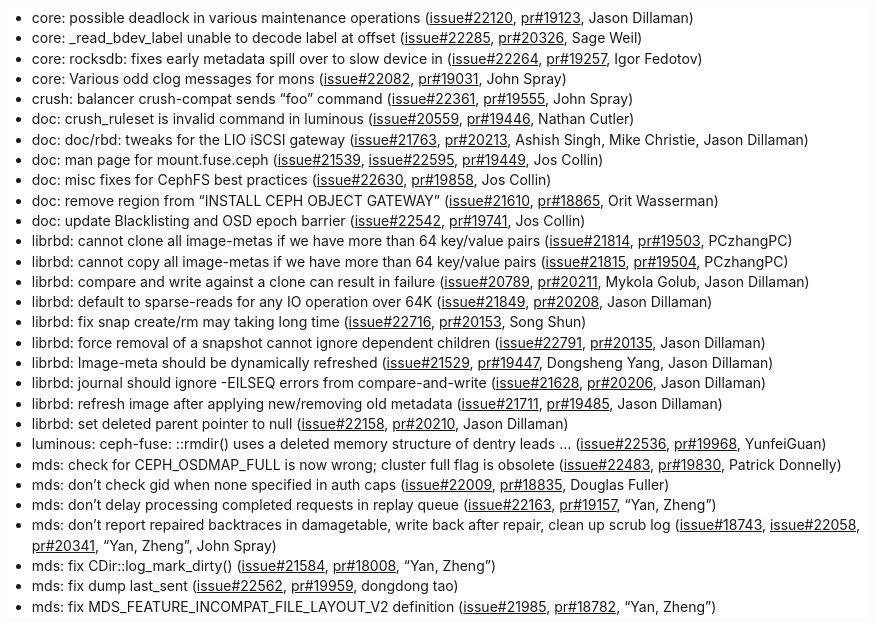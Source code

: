 - core: possible deadlock in various maintenance operations ([issue#22120](http://tracker.ceph.com/issues/22120), [pr#19123](https://github.com/ceph/ceph/pull/19123), Jason Dillaman)
- core: \_read\_bdev\_label unable to decode label at offset ([issue#22285](http://tracker.ceph.com/issues/22285), [pr#20326](https://github.com/ceph/ceph/pull/20326), Sage Weil)
- core: rocksdb: fixes early metadata spill over to slow device in ([issue#22264](http://tracker.ceph.com/issues/22264), [pr#19257](https://github.com/ceph/ceph/pull/19257), Igor Fedotov)
- core: Various odd clog messages for mons ([issue#22082](http://tracker.ceph.com/issues/22082), [pr#19031](https://github.com/ceph/ceph/pull/19031), John Spray)
- crush: balancer crush-compat sends “foo” command ([issue#22361](http://tracker.ceph.com/issues/22361), [pr#19555](https://github.com/ceph/ceph/pull/19555), John Spray)
- doc: crush\_ruleset is invalid command in luminous ([issue#20559](http://tracker.ceph.com/issues/20559), [pr#19446](https://github.com/ceph/ceph/pull/19446), Nathan Cutler)
- doc: doc/rbd: tweaks for the LIO iSCSI gateway ([issue#21763](http://tracker.ceph.com/issues/21763), [pr#20213](https://github.com/ceph/ceph/pull/20213), Ashish Singh, Mike Christie, Jason Dillaman)
- doc: man page for mount.fuse.ceph ([issue#21539](http://tracker.ceph.com/issues/21539), [issue#22595](http://tracker.ceph.com/issues/22595), [pr#19449](https://github.com/ceph/ceph/pull/19449), Jos Collin)
- doc: misc fixes for CephFS best practices ([issue#22630](http://tracker.ceph.com/issues/22630), [pr#19858](https://github.com/ceph/ceph/pull/19858), Jos Collin)
- doc: remove region from “INSTALL CEPH OBJECT GATEWAY” ([issue#21610](http://tracker.ceph.com/issues/21610), [pr#18865](https://github.com/ceph/ceph/pull/18865), Orit Wasserman)
- doc: update Blacklisting and OSD epoch barrier ([issue#22542](http://tracker.ceph.com/issues/22542), [pr#19741](https://github.com/ceph/ceph/pull/19741), Jos Collin)
- librbd: cannot clone all image-metas if we have more than 64 key/value pairs ([issue#21814](http://tracker.ceph.com/issues/21814), [pr#19503](https://github.com/ceph/ceph/pull/19503), PCzhangPC)
- librbd: cannot copy all image-metas if we have more than 64 key/value pairs ([issue#21815](http://tracker.ceph.com/issues/21815), [pr#19504](https://github.com/ceph/ceph/pull/19504), PCzhangPC)
- librbd: compare and write against a clone can result in failure ([issue#20789](http://tracker.ceph.com/issues/20789), [pr#20211](https://github.com/ceph/ceph/pull/20211), Mykola Golub, Jason Dillaman)
- librbd: default to sparse-reads for any IO operation over 64K ([issue#21849](http://tracker.ceph.com/issues/21849), [pr#20208](https://github.com/ceph/ceph/pull/20208), Jason Dillaman)
- librbd: fix snap create/rm may taking long time ([issue#22716](http://tracker.ceph.com/issues/22716), [pr#20153](https://github.com/ceph/ceph/pull/20153), Song Shun)
- librbd: force removal of a snapshot cannot ignore dependent children ([issue#22791](http://tracker.ceph.com/issues/22791), [pr#20135](https://github.com/ceph/ceph/pull/20135), Jason Dillaman)
- librbd: Image-meta should be dynamically refreshed ([issue#21529](http://tracker.ceph.com/issues/21529), [pr#19447](https://github.com/ceph/ceph/pull/19447), Dongsheng Yang, Jason Dillaman)
- librbd: journal should ignore -EILSEQ errors from compare-and-write ([issue#21628](http://tracker.ceph.com/issues/21628), [pr#20206](https://github.com/ceph/ceph/pull/20206), Jason Dillaman)
- librbd: refresh image after applying new/removing old metadata ([issue#21711](http://tracker.ceph.com/issues/21711), [pr#19485](https://github.com/ceph/ceph/pull/19485), Jason Dillaman)
- librbd: set deleted parent pointer to null ([issue#22158](http://tracker.ceph.com/issues/22158), [pr#20210](https://github.com/ceph/ceph/pull/20210), Jason Dillaman)
- luminous: ceph-fuse: ::rmdir() uses a deleted memory structure of dentry leads … ([issue#22536](http://tracker.ceph.com/issues/22536), [pr#19968](https://github.com/ceph/ceph/pull/19968), YunfeiGuan)
- mds: check for CEPH\_OSDMAP\_FULL is now wrong; cluster full flag is obsolete ([issue#22483](http://tracker.ceph.com/issues/22483), [pr#19830](https://github.com/ceph/ceph/pull/19830), Patrick Donnelly)
- mds: don’t check gid when none specified in auth caps ([issue#22009](http://tracker.ceph.com/issues/22009), [pr#18835](https://github.com/ceph/ceph/pull/18835), Douglas Fuller)
- mds: don’t delay processing completed requests in replay queue ([issue#22163](http://tracker.ceph.com/issues/22163), [pr#19157](https://github.com/ceph/ceph/pull/19157), “Yan, Zheng”)
- mds: don’t report repaired backtraces in damagetable, write back after repair, clean up scrub log ([issue#18743](http://tracker.ceph.com/issues/18743), [issue#22058](http://tracker.ceph.com/issues/22058), [pr#20341](https://github.com/ceph/ceph/pull/20341), “Yan, Zheng”, John Spray)
- mds: fix CDir::log\_mark\_dirty() ([issue#21584](http://tracker.ceph.com/issues/21584), [pr#18008](https://github.com/ceph/ceph/pull/18008), “Yan, Zheng”)
- mds: fix dump last\_sent ([issue#22562](http://tracker.ceph.com/issues/22562), [pr#19959](https://github.com/ceph/ceph/pull/19959), dongdong tao)
- mds: fix MDS\_FEATURE\_INCOMPAT\_FILE\_LAYOUT\_V2 definition ([issue#21985](http://tracker.ceph.com/issues/21985), [pr#18782](https://github.com/ceph/ceph/pull/18782), “Yan, Zheng”)